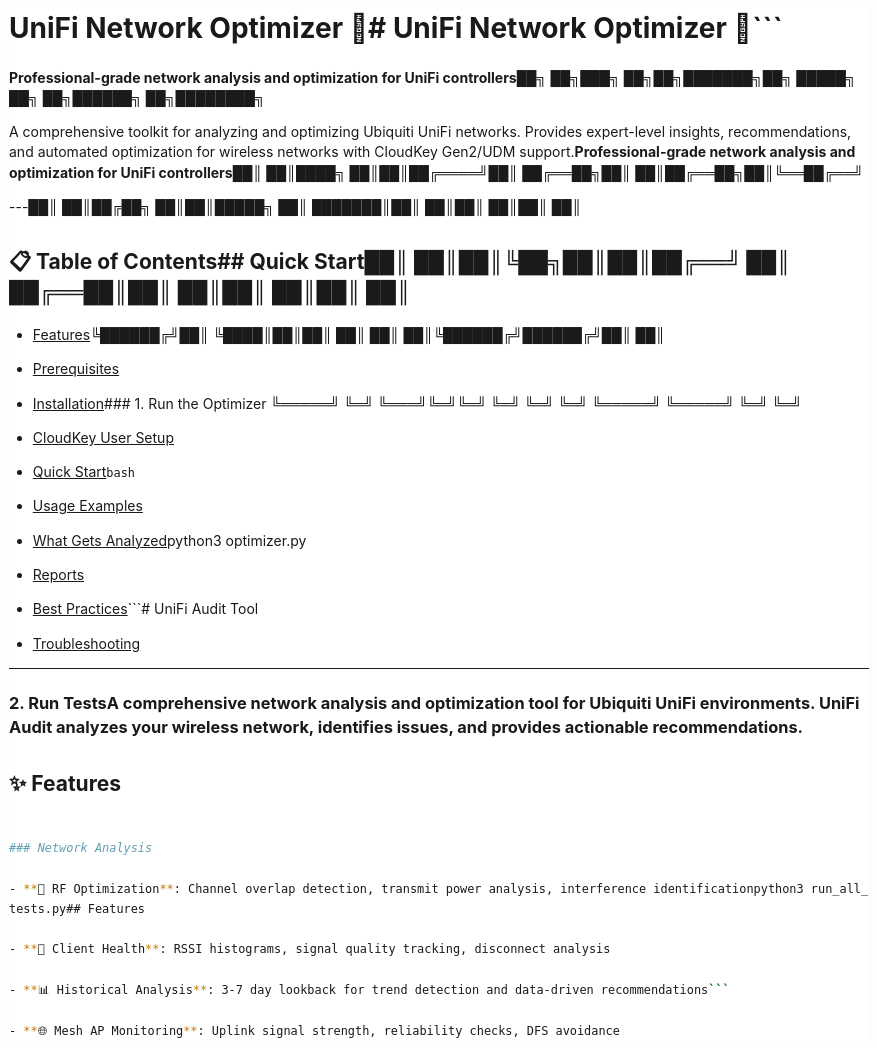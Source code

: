 # UniFi Network Optimizer 🚀# UniFi Network Optimizer 🚀```



**Professional-grade network analysis and optimization for UniFi controllers**██╗   ██╗███╗   ██╗██╗███████╗██╗     █████╗ ██╗   ██╗██████╗ ██╗████████╗



A comprehensive toolkit for analyzing and optimizing Ubiquiti UniFi networks. Provides expert-level insights, recommendations, and automated optimization for wireless networks with CloudKey Gen2/UDM support.**Professional-grade network analysis and optimization for UniFi controllers**██║   ██║████╗  ██║██║██╔════╝██║    ██╔══██╗██║   ██║██╔══██╗██║╚══██╔══╝



---██║   ██║██╔██╗ ██║██║█████╗  ██║    ███████║██║   ██║██║  ██║██║   ██║   



## 📋 Table of Contents## Quick Start██║   ██║██║╚██╗██║██║██╔══╝  ██║    ██╔══██║██║   ██║██║  ██║██║   ██║   



- [Features](#features)╚██████╔╝██║ ╚████║██║██║     ██║    ██║  ██║╚██████╔╝██████╔╝██║   ██║   

- [Prerequisites](#prerequisites)

- [Installation](#installation)### 1. Run the Optimizer ╚═════╝ ╚═╝  ╚═══╝╚═╝╚═╝     ╚═╝    ╚═╝  ╚═╝ ╚═════╝ ╚═════╝ ╚═╝   ╚═╝   

- [CloudKey User Setup](#cloudkey-user-setup)

- [Quick Start](#quick-start)```bash```

- [Usage Examples](#usage-examples)

- [What Gets Analyzed](#what-gets-analyzed)python3 optimizer.py

- [Reports](#reports)

- [Best Practices](#best-practices)```# UniFi Audit Tool

- [Troubleshooting](#troubleshooting)



---

### 2. Run TestsA comprehensive network analysis and optimization tool for Ubiquiti UniFi environments. UniFi Audit analyzes your wireless network, identifies issues, and provides actionable recommendations.

## ✨ Features

```bash

### Network Analysis

- **📡 RF Optimization**: Channel overlap detection, transmit power analysis, interference identificationpython3 run_all_tests.py## Features

- **🔌 Client Health**: RSSI histograms, signal quality tracking, disconnect analysis

- **📊 Historical Analysis**: 3-7 day lookback for trend detection and data-driven recommendations```

- **🌐 Mesh AP Monitoring**: Uplink signal strength, reliability checks, DFS avoidance

```